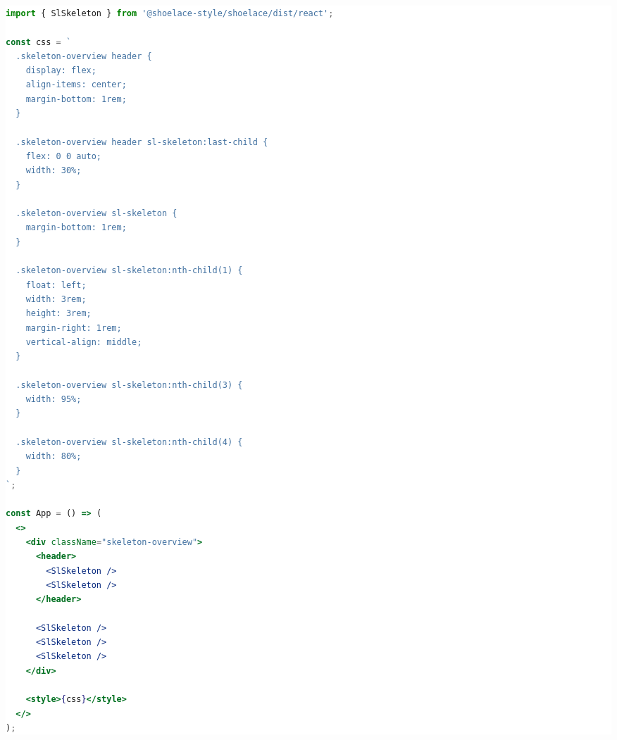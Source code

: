 ```jsx react
import { SlSkeleton } from '@shoelace-style/shoelace/dist/react';

const css = `
  .skeleton-overview header {
    display: flex;
    align-items: center;
    margin-bottom: 1rem;
  }

  .skeleton-overview header sl-skeleton:last-child {
    flex: 0 0 auto;
    width: 30%;
  }

  .skeleton-overview sl-skeleton {
    margin-bottom: 1rem;
  }

  .skeleton-overview sl-skeleton:nth-child(1) {
    float: left;
    width: 3rem;
    height: 3rem;
    margin-right: 1rem;
    vertical-align: middle;
  }

  .skeleton-overview sl-skeleton:nth-child(3) {
    width: 95%;
  }

  .skeleton-overview sl-skeleton:nth-child(4) {
    width: 80%;
  }
`;

const App = () => (
  <>
    <div className="skeleton-overview">
      <header>
        <SlSkeleton />
        <SlSkeleton />
      </header>

      <SlSkeleton />
      <SlSkeleton />
      <SlSkeleton />
    </div>

    <style>{css}</style>
  </>
);
```
